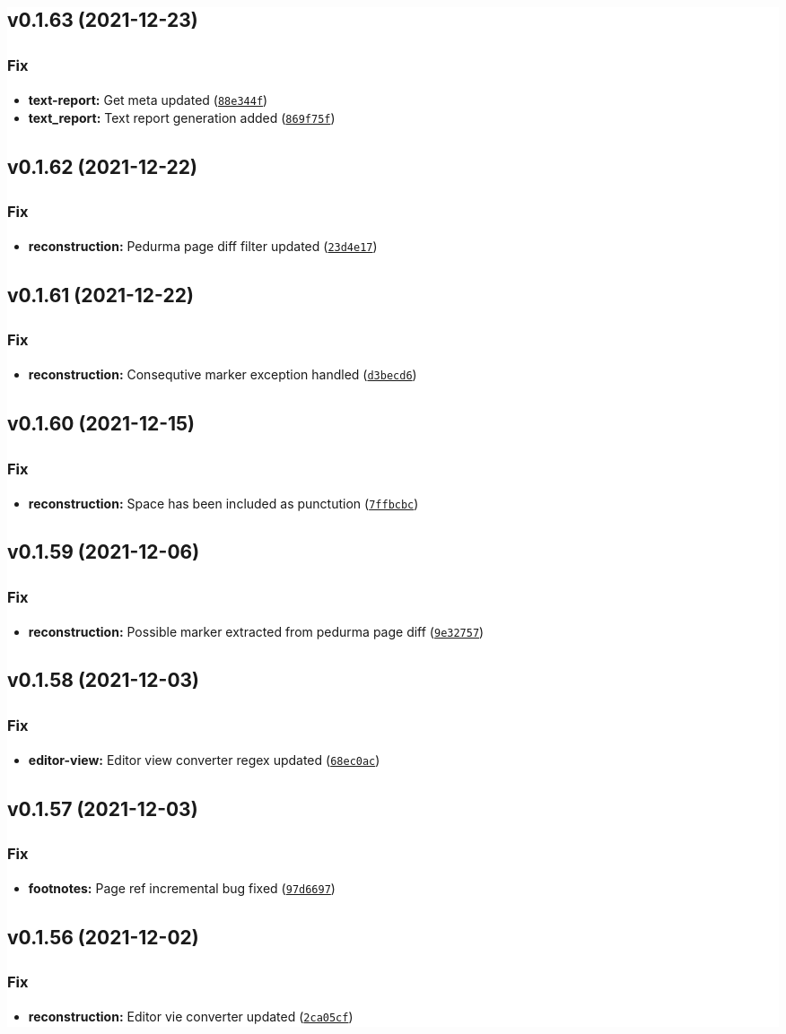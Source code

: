 ## v0.1.63 (2021-12-23)
### Fix
* **text-report:** Get meta updated ([`88e344f`](https://github.com/Esukhia/pedurma/commit/88e344f133ab431449f4065e2b9812dc2e2e2bd8))
* **text_report:** Text report generation added ([`869f75f`](https://github.com/Esukhia/pedurma/commit/869f75ffa1413f1b2902206e25c4c8ad110d06b7))

## v0.1.62 (2021-12-22)
### Fix
* **reconstruction:** Pedurma page diff filter updated ([`23d4e17`](https://github.com/Esukhia/pedurma/commit/23d4e17dc86faf43c0db57dd1b66e4432b2b2c52))

## v0.1.61 (2021-12-22)
### Fix
* **reconstruction:** Consequtive marker exception handled ([`d3becd6`](https://github.com/Esukhia/pedurma/commit/d3becd66c4c7e9cd0b1c1b7a4bc412e51140da58))

## v0.1.60 (2021-12-15)
### Fix
* **reconstruction:** Space has been included as punctution ([`7ffbcbc`](https://github.com/Esukhia/pedurma/commit/7ffbcbc60af977c00520451b7c684497ace8d308))

## v0.1.59 (2021-12-06)
### Fix
* **reconstruction:** Possible marker extracted from pedurma page diff ([`9e32757`](https://github.com/Esukhia/pedurma/commit/9e32757dde81a230f37418b3cb2904d89e885005))

## v0.1.58 (2021-12-03)
### Fix
* **editor-view:** Editor view converter regex updated ([`68ec0ac`](https://github.com/Esukhia/pedurma/commit/68ec0ac61d7df49ffd8b93abfbd8ff5600676276))

## v0.1.57 (2021-12-03)
### Fix
* **footnotes:** Page ref incremental bug fixed ([`97d6697`](https://github.com/Esukhia/pedurma/commit/97d669798dd92a46679290dfece92a682e1a1f8b))

## v0.1.56 (2021-12-02)
### Fix
* **reconstruction:** Editor vie converter updated ([`2ca05cf`](https://github.com/Esukhia/pedurma/commit/2ca05cf599d5cb864a3b2b569f4e5e5c7358a2e1))
